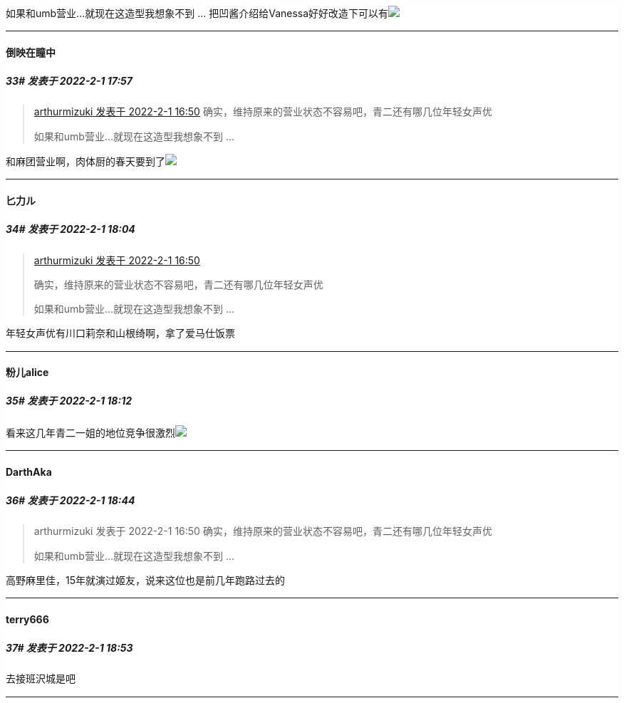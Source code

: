 如果和umb营业...就现在这造型我想象不到 ...</blockquote>
把凹酱介绍给Vanessa好好改造下可以有<img src="https://static.saraba1st.com/image/smiley/face2017/138.png" referrerpolicy="no-referrer">

*****

####  倒映在瞳中  
##### 33#       发表于 2022-2-1 17:57

<blockquote><a href="httphttps://bbs.saraba1st.com/2b/forum.php?mod=redirect&amp;goto=findpost&amp;pid=54511425&amp;ptid=2050305" target="_blank">arthurmizuki 发表于 2022-2-1 16:50</a>
确实，维持原来的营业状态不容易吧，青二还有哪几位年轻女声优

如果和umb营业...就现在这造型我想象不到 ...</blockquote>
和麻团营业啊，肉体厨的春天要到了<img src="https://static.saraba1st.com/image/smiley/face2017/065.png" referrerpolicy="no-referrer">

*****

####  匕力ル  
##### 34#       发表于 2022-2-1 18:04

<blockquote><a href="httphttps://bbs.saraba1st.com/2b/forum.php?mod=redirect&amp;goto=findpost&amp;pid=54511425&amp;ptid=2050305" target="_blank">arthurmizuki 发表于 2022-2-1 16:50</a>

确实，维持原来的营业状态不容易吧，青二还有哪几位年轻女声优

如果和umb营业...就现在这造型我想象不到 ...</blockquote>
年轻女声优有川口莉奈和山根绮啊，拿了爱马仕饭票

*****

####  粉儿alice  
##### 35#       发表于 2022-2-1 18:12

看来这几年青二一姐的地位竞争很激烈<img src="https://static.saraba1st.com/image/smiley/face2017/048.png" referrerpolicy="no-referrer">

*****

####  DarthAka  
##### 36#       发表于 2022-2-1 18:44

<blockquote>arthurmizuki 发表于 2022-2-1 16:50
确实，维持原来的营业状态不容易吧，青二还有哪几位年轻女声优

如果和umb营业...就现在这造型我想象不到 ...</blockquote>
高野麻里佳，15年就演过姬友，说来这位也是前几年跑路过去的

*****

####  terry666  
##### 37#       发表于 2022-2-1 18:53

去接班沢城是吧

*****
